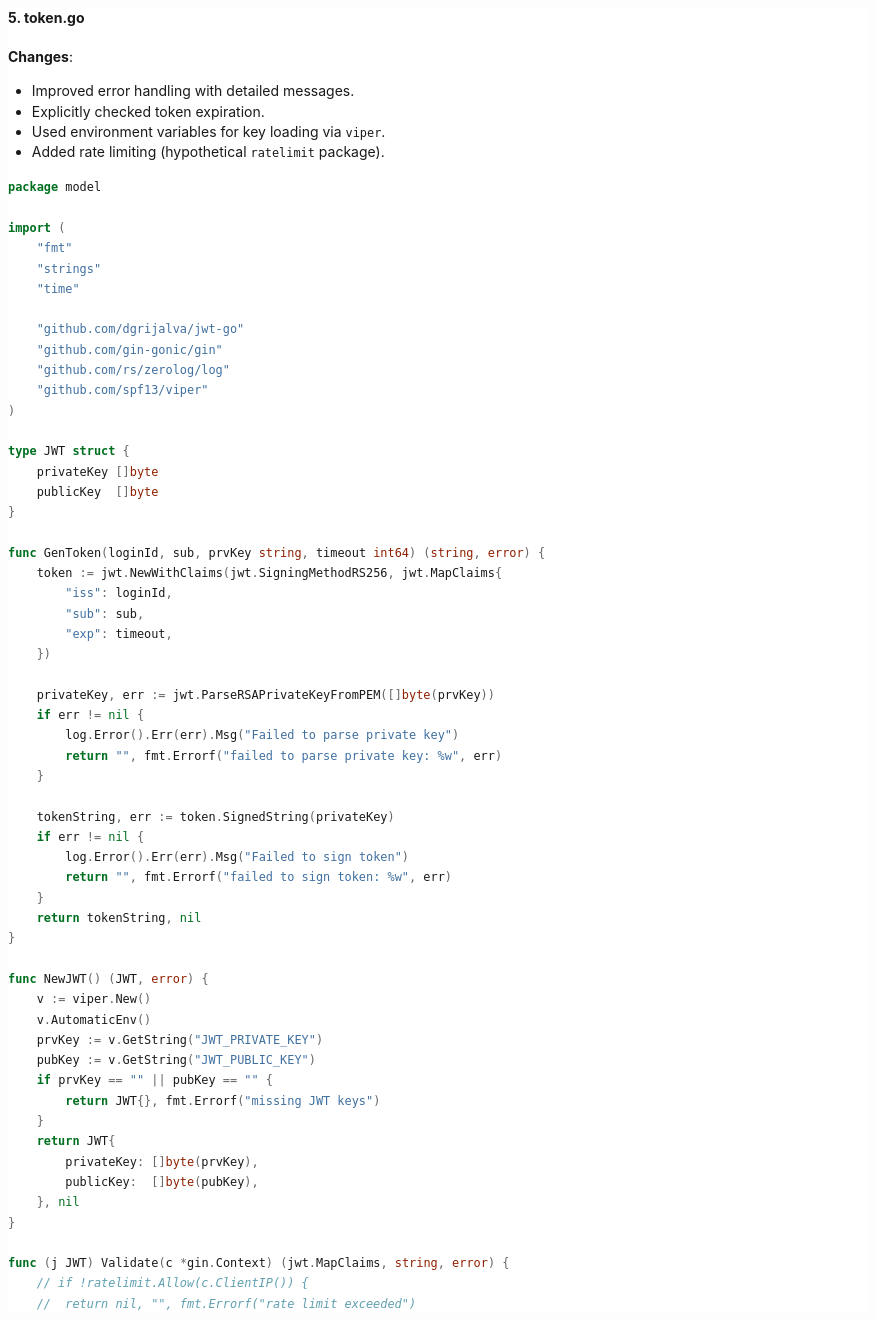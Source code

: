 #### **5. token.go**
**Changes**:
- Improved error handling with detailed messages.
- Explicitly checked token expiration.
- Used environment variables for key loading via `viper`.
- Added rate limiting (hypothetical `ratelimit` package).

```go
package model

import (
	"fmt"
	"strings"
	"time"

	"github.com/dgrijalva/jwt-go"
	"github.com/gin-gonic/gin"
	"github.com/rs/zerolog/log"
	"github.com/spf13/viper"
)

type JWT struct {
	privateKey []byte
	publicKey  []byte
}

func GenToken(loginId, sub, prvKey string, timeout int64) (string, error) {
	token := jwt.NewWithClaims(jwt.SigningMethodRS256, jwt.MapClaims{
		"iss": loginId,
		"sub": sub,
		"exp": timeout,
	})

	privateKey, err := jwt.ParseRSAPrivateKeyFromPEM([]byte(prvKey))
	if err != nil {
		log.Error().Err(err).Msg("Failed to parse private key")
		return "", fmt.Errorf("failed to parse private key: %w", err)
	}

	tokenString, err := token.SignedString(privateKey)
	if err != nil {
		log.Error().Err(err).Msg("Failed to sign token")
		return "", fmt.Errorf("failed to sign token: %w", err)
	}
	return tokenString, nil
}

func NewJWT() (JWT, error) {
	v := viper.New()
	v.AutomaticEnv()
	prvKey := v.GetString("JWT_PRIVATE_KEY")
	pubKey := v.GetString("JWT_PUBLIC_KEY")
	if prvKey == "" || pubKey == "" {
		return JWT{}, fmt.Errorf("missing JWT keys")
	}
	return JWT{
		privateKey: []byte(prvKey),
		publicKey:  []byte(pubKey),
	}, nil
}

func (j JWT) Validate(c *gin.Context) (jwt.MapClaims, string, error) {
	// if !ratelimit.Allow(c.ClientIP()) {
	// 	return nil, "", fmt.Errorf("rate limit exceeded")
```